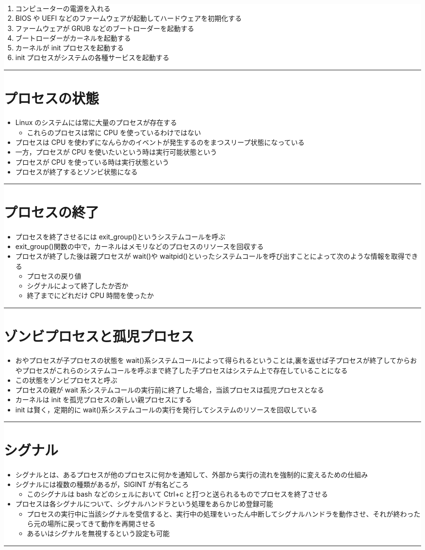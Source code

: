 1. コンピューターの電源を入れる
1. BIOS や UEFI などのファームウェアが起動してハードウェアを初期化する
1. ファームウェアが GRUB などのブートローダーを起動する
1. ブートローダーがカーネルを起動する
1. カーネルが init プロセスを起動する
1. init プロセスがシステムの各種サービスを起動する

---

# プロセスの状態

- Linux のシステムには常に大量のプロセスが存在する
  - これらのプロセスは常に CPU を使っているわけではない
- プロセスは CPU を使わずになんらかのイベントが発生するのをまつスリープ状態になっている
- 一方，プロセスが CPU を使いたいという時は実行可能状態という
- プロセスが CPU を使っている時は実行状態という
- プロセスが終了するとゾンビ状態になる

---

# プロセスの終了

- プロセスを終了させるには exit_group()というシステムコールを呼ぶ
- exit_group()関数の中で，カーネルはメモリなどのプロセスのリソースを回収する
- プロセスが終了した後は親プロセスが wait()や waitpid()といったシステムコールを呼び出すことによって次のような情報を取得できる
  - プロセスの戻り値
  - シグナルによって終了したか否か
  - 終了までにどれだけ CPU 時間を使ったか

---

# ゾンビプロセスと孤児プロセス

- おやプロセスが子プロセスの状態を wait()系システムコールによって得られるということは,裏を返せば子プロセスが終了してからおやプロセスがこれらのシステムコールを呼ぶまで終了した子プロセスはシステム上で存在していることになる
- この状態をゾンビプロセスと呼ぶ
- プロセスの親が wait 系システムコールの実行前に終了した場合，当該プロセスは孤児プロセスとなる
- カーネルは init を孤児プロセスの新しい親プロセスにする
- init は賢く，定期的に wait()系システムコールの実行を発行してシステムのリソースを回収している

---

# シグナル

- シグナルとは、あるプロセスが他のプロセスに何かを通知して、外部から実行の流れを強制的に変えるための仕組み
- シグナルには複数の種類があるが，SIGINT が有名どころ
  - このシグナルは bash などのシェルにおいて Ctrl+c と打つと送られるものでプロセスを終了させる
- プロセスは各シグナルについて、シグナルハンドラという処理をあらかじめ登録可能
  - プロセスの実行中に当該シグナルを受信すると、実行中の処理をいったん中断してシグナルハンドラを動作させ、それが終わったら元の場所に戻ってきて動作を再開させる
  - あるいはシグナルを無視するという設定も可能

---